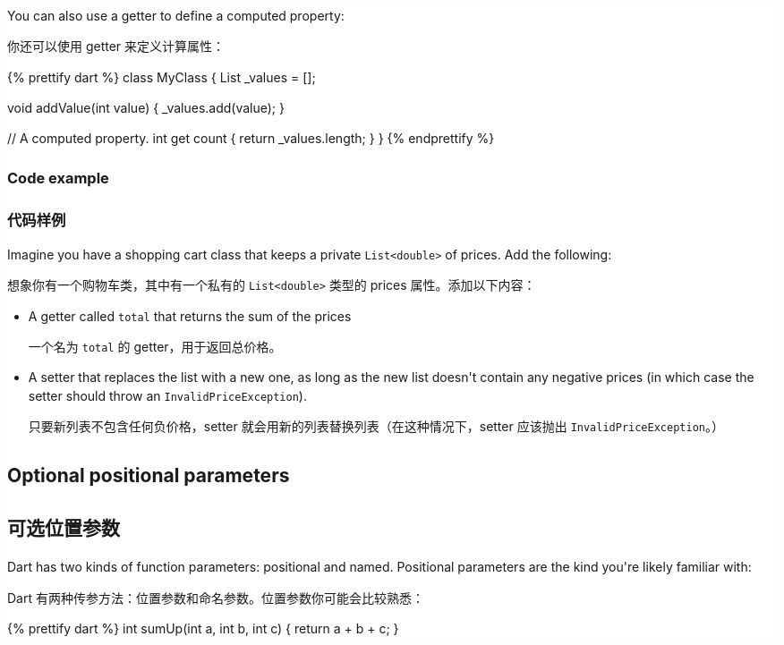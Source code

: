 You can also use a getter to define a computed property:

你还可以使用 getter 来定义计算属性：

{% prettify dart %}
class MyClass {
  List<int> _values = [];

  void addValue(int value) {
    _values.add(value);
  }

  // A computed property.
  int get count {
    return _values.length;
  }
}
{% endprettify %}

### Code example

### 代码样例

Imagine you have a shopping cart class that keeps a private `List<double>`
of prices.
Add the following:

想象你有一个购物车类，其中有一个私有的 `List<double>` 类型的 prices 属性。添加以下内容：

* A getter called `total` that returns the sum of the prices

  一个名为 `total` 的 getter，用于返回总价格。

* A setter that replaces the list with a new one,
  as long as the new list doesn't contain any negative prices
  (in which case the setter should throw an `InvalidPriceException`).

  只要新列表不包含任何负价格，setter 就会用新的列表替换列表（在这种情况下，setter 应该抛出 `InvalidPriceException`。）

<iframe src="{{site.dartpad}}/experimental/embed-new.html?id=84561041d263cbd4c92f614eceec85e6"></iframe>


## Optional positional parameters

## 可选位置参数

Dart has two kinds of function parameters: positional and named. Positional parameters are the kind
you're likely familiar with:

Dart 有两种传参方法：位置参数和命名参数。位置参数你可能会比较熟悉：

{% prettify dart %}
int sumUp(int a, int b, int c) {
  return a + b + c;
}
